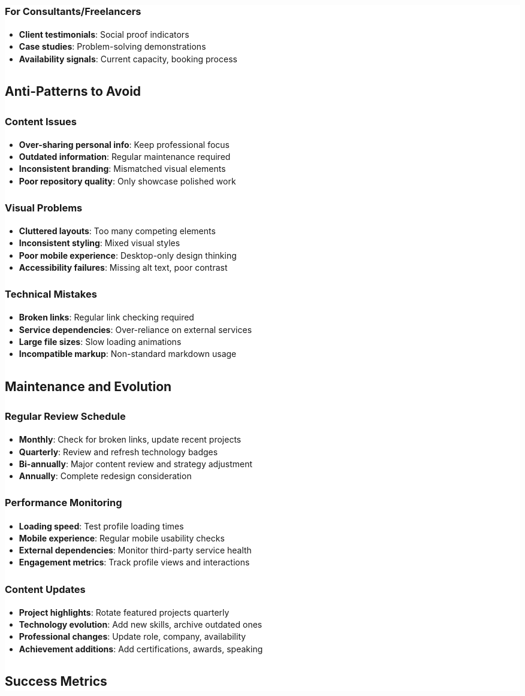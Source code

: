 ### For Consultants/Freelancers
- **Client testimonials**: Social proof indicators
- **Case studies**: Problem-solving demonstrations
- **Availability signals**: Current capacity, booking process

## Anti-Patterns to Avoid

### Content Issues
- **Over-sharing personal info**: Keep professional focus
- **Outdated information**: Regular maintenance required
- **Inconsistent branding**: Mismatched visual elements
- **Poor repository quality**: Only showcase polished work

### Visual Problems
- **Cluttered layouts**: Too many competing elements
- **Inconsistent styling**: Mixed visual styles
- **Poor mobile experience**: Desktop-only design thinking
- **Accessibility failures**: Missing alt text, poor contrast

### Technical Mistakes
- **Broken links**: Regular link checking required
- **Service dependencies**: Over-reliance on external services
- **Large file sizes**: Slow loading animations
- **Incompatible markup**: Non-standard markdown usage

## Maintenance and Evolution

### Regular Review Schedule
- **Monthly**: Check for broken links, update recent projects
- **Quarterly**: Review and refresh technology badges
- **Bi-annually**: Major content review and strategy adjustment
- **Annually**: Complete redesign consideration

### Performance Monitoring
- **Loading speed**: Test profile loading times
- **Mobile experience**: Regular mobile usability checks
- **External dependencies**: Monitor third-party service health
- **Engagement metrics**: Track profile views and interactions

### Content Updates
- **Project highlights**: Rotate featured projects quarterly
- **Technology evolution**: Add new skills, archive outdated ones
- **Professional changes**: Update role, company, availability
- **Achievement additions**: Add certifications, awards, speaking

## Success Metrics
